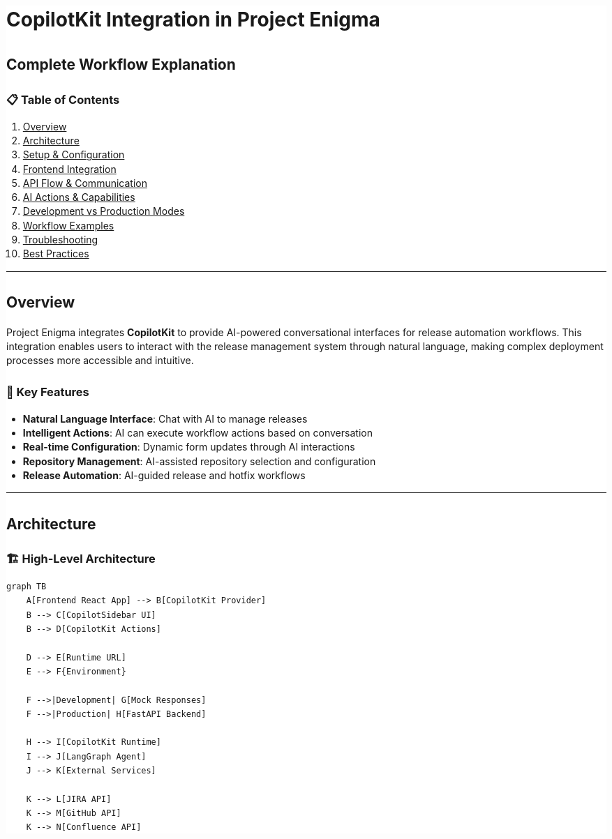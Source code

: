 # CopilotKit Integration in Project Enigma
## Complete Workflow Explanation

### 📋 Table of Contents
1. [Overview](#overview)
2. [Architecture](#architecture)
3. [Setup & Configuration](#setup--configuration)
4. [Frontend Integration](#frontend-integration)
5. [API Flow & Communication](#api-flow--communication)
6. [AI Actions & Capabilities](#ai-actions--capabilities)
7. [Development vs Production Modes](#development-vs-production-modes)
8. [Workflow Examples](#workflow-examples)
9. [Troubleshooting](#troubleshooting)
10. [Best Practices](#best-practices)

---

## Overview

Project Enigma integrates **CopilotKit** to provide AI-powered conversational interfaces for release automation workflows. This integration enables users to interact with the release management system through natural language, making complex deployment processes more accessible and intuitive.

### 🎯 Key Features
- **Natural Language Interface**: Chat with AI to manage releases
- **Intelligent Actions**: AI can execute workflow actions based on conversation
- **Real-time Configuration**: Dynamic form updates through AI interactions
- **Repository Management**: AI-assisted repository selection and configuration
- **Release Automation**: AI-guided release and hotfix workflows

---

## Architecture

### 🏗️ High-Level Architecture

```mermaid
graph TB
    A[Frontend React App] --> B[CopilotKit Provider]
    B --> C[CopilotSidebar UI]
    B --> D[CopilotKit Actions]
    
    D --> E[Runtime URL]
    E --> F{Environment}
    
    F -->|Development| G[Mock Responses]
    F -->|Production| H[FastAPI Backend]
    
    H --> I[CopilotKit Runtime]
    I --> J[LangGraph Agent]
    J --> K[External Services]
    
    K --> L[JIRA API]
    K --> M[GitHub API] 
    K --> N[Confluence API]
```
